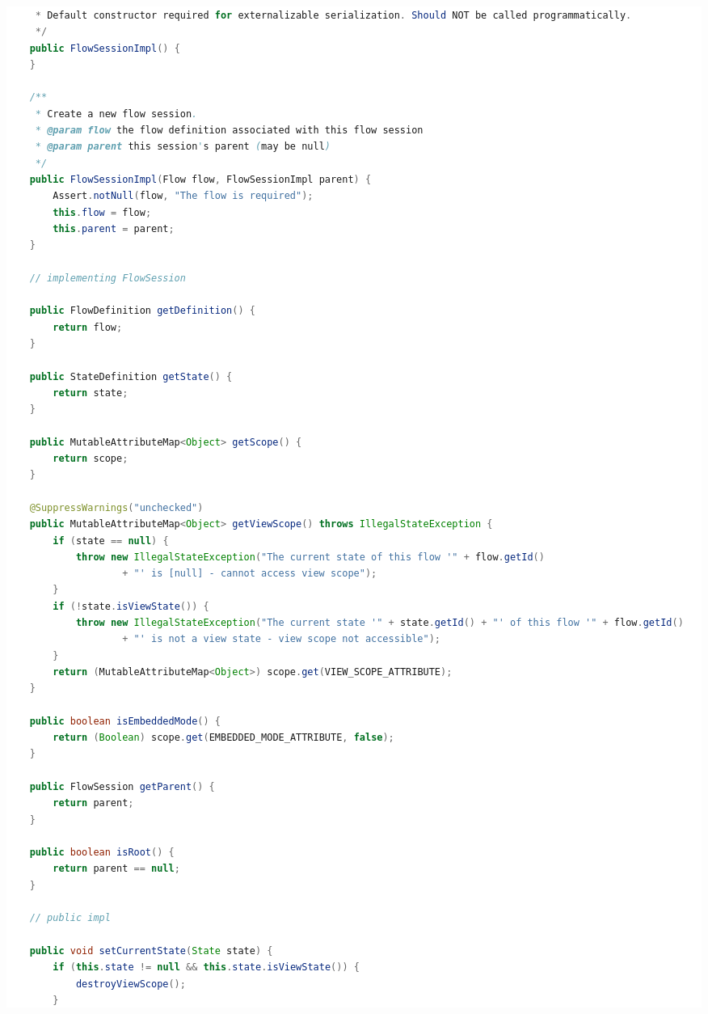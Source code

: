 ```java
	 * Default constructor required for externalizable serialization. Should NOT be called programmatically.
	 */
	public FlowSessionImpl() {
	}

	/**
	 * Create a new flow session.
	 * @param flow the flow definition associated with this flow session
	 * @param parent this session's parent (may be null)
	 */
	public FlowSessionImpl(Flow flow, FlowSessionImpl parent) {
		Assert.notNull(flow, "The flow is required");
		this.flow = flow;
		this.parent = parent;
	}

	// implementing FlowSession

	public FlowDefinition getDefinition() {
		return flow;
	}

	public StateDefinition getState() {
		return state;
	}

	public MutableAttributeMap<Object> getScope() {
		return scope;
	}

	@SuppressWarnings("unchecked")
	public MutableAttributeMap<Object> getViewScope() throws IllegalStateException {
		if (state == null) {
			throw new IllegalStateException("The current state of this flow '" + flow.getId()
					+ "' is [null] - cannot access view scope");
		}
		if (!state.isViewState()) {
			throw new IllegalStateException("The current state '" + state.getId() + "' of this flow '" + flow.getId()
					+ "' is not a view state - view scope not accessible");
		}
		return (MutableAttributeMap<Object>) scope.get(VIEW_SCOPE_ATTRIBUTE);
	}

	public boolean isEmbeddedMode() {
		return (Boolean) scope.get(EMBEDDED_MODE_ATTRIBUTE, false);
	}

	public FlowSession getParent() {
		return parent;
	}

	public boolean isRoot() {
		return parent == null;
	}

	// public impl

	public void setCurrentState(State state) {
		if (this.state != null && this.state.isViewState()) {
			destroyViewScope();
		}
```